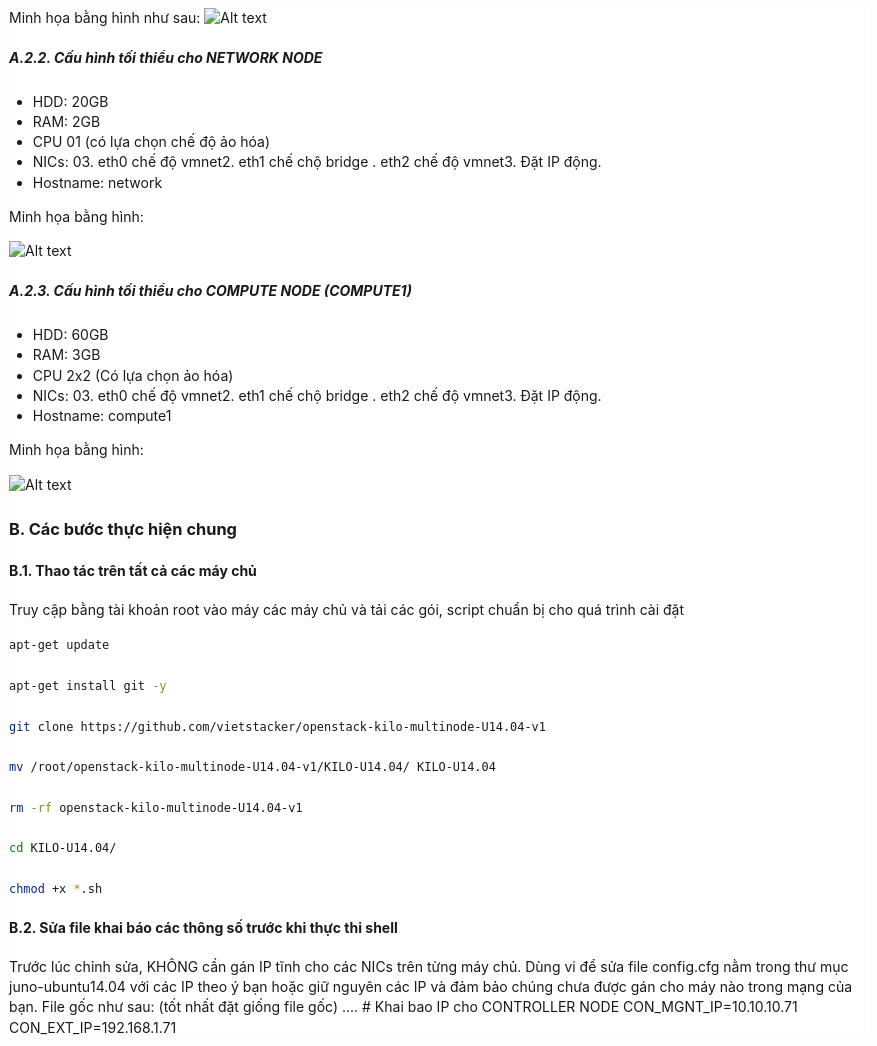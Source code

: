 Minh họa bằng hình như sau:
![Alt text](http://i.imgur.com/tlk95hq.png)

##### A.2.2. Cấu hình tối thiểu cho NETWORK NODE
- HDD: 20GB 
- RAM: 2GB
- CPU 01 (có lựa chọn chế độ ảo hóa)
- NICs: 03. eth0 chế độ vmnet2. eth1 chế chộ bridge . eth2 chế độ vmnet3. Đặt IP động.
- Hostname: network

Minh họa bằng hình:

![Alt text](http://i.imgur.com/AeXsglg.png)

##### A.2.3. Cấu hình tối thiểu cho COMPUTE NODE (COMPUTE1)
- HDD: 60GB
- RAM: 3GB 
- CPU 2x2 (Có lựa chọn ảo hóa)
- NICs: 03. eth0 chế độ vmnet2. eth1 chế chộ bridge . eth2 chế độ vmnet3. Đặt IP động.
- Hostname: compute1 

Minh họa bằng hình:

![Alt text](http://i.imgur.com/zuNIVIE.png)

<a name="B"></a>
### B. Các bước thực hiện chung

#### B.1. Thao tác trên tất cả các máy chủ
Truy cập bằng tài khoản root vào máy các máy chủ và tải các gói, script chuẩn bị cho quá trình cài đặt
```sh
apt-get update

apt-get install git -y
	
git clone https://github.com/vietstacker/openstack-kilo-multinode-U14.04-v1
	
mv /root/openstack-kilo-multinode-U14.04-v1/KILO-U14.04/ KILO-U14.04

rm -rf openstack-kilo-multinode-U14.04-v1

cd KILO-U14.04/

chmod +x *.sh
```
#### B.2. Sửa file khai báo các thông số trước khi thực thi shell
Trước lúc chỉnh sửa, KHÔNG cần gán IP tĩnh cho các NICs trên từng máy chủ.
Dùng vi để sửa file config.cfg nằm trong thư mục juno-ubuntu14.04 với các IP theo ý bạn hoặc giữ nguyên các IP và đảm bảo chúng chưa được gán cho máy nào trong mạng của bạn.
File gốc như sau: (tốt nhất đặt giống file gốc)
....
	# Khai bao IP cho CONTROLLER NODE
	CON_MGNT_IP=10.10.10.71
	CON_EXT_IP=192.168.1.71
